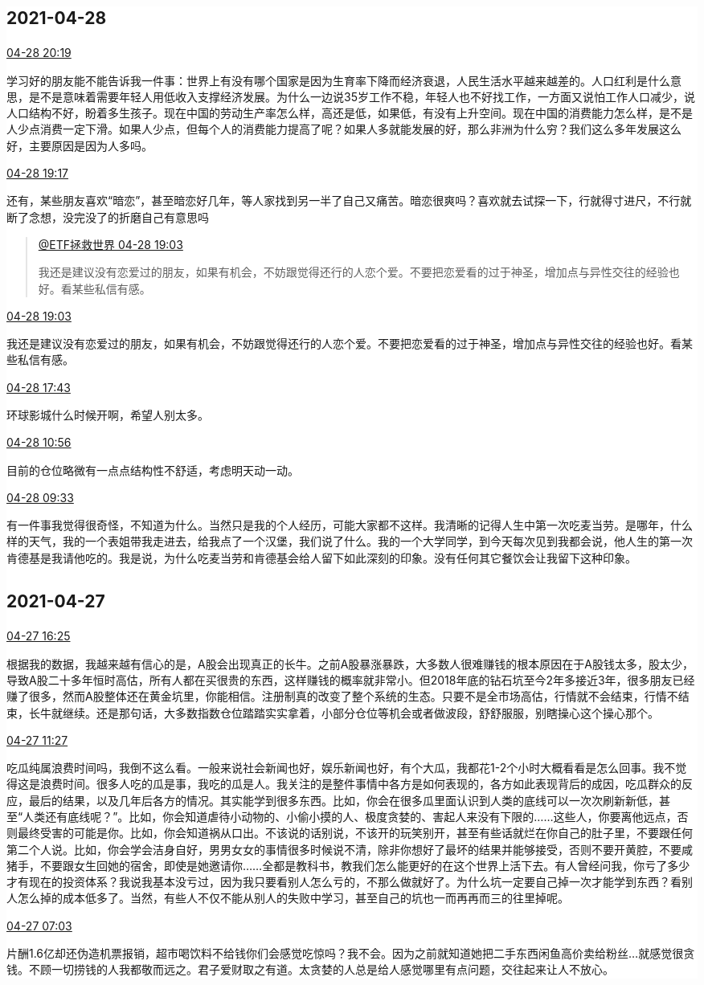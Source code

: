 ## 2021-04-28

[04-28 20:19](https://weibo.com/5687069307/Kd1Ouquaf)

学习好的朋友能不能告诉我一件事：世界上有没有哪个国家是因为生育率下降而经济衰退，人民生活水平越来越差的。人口红利是什么意思，是不是意味着需要年轻人用低收入支撑经济发展。为什么一边说35岁工作不稳，年轻人也不好找工作，一方面又说怕工作人口减少，说人口结构不好，盼着多生孩子。现在中国的劳动生产率怎么样，高还是低，如果低，有没有上升空间。现在中国的消费能力怎么样，是不是人少点消费一定下滑。如果人少点，但每个人的消费能力提高了呢？如果人多就能发展的好，那么非洲为什么穷？我们这么多年发展这么好，主要原因是因为人多吗。


[04-28 19:17](https://weibo.com/5687069307/Kd1p5qZdb)

还有，某些朋友喜欢“暗恋”，甚至暗恋好几年，等人家找到另一半了自己又痛苦。暗恋很爽吗？喜欢就去试探一下，行就得寸进尺，不行就断了念想，没完没了的折磨自己有意思吗

> [@ETF拯救世界 04-28 19:03](https://weibo.com/5687069307/Kd1jB1EBk)
>
>我还是建议没有恋爱过的朋友，如果有机会，不妨跟觉得还行的人恋个爱。不要把恋爱看的过于神圣，增加点与异性交往的经验也好。看某些私信有感。 


[04-28 19:03](https://weibo.com/5687069307/Kd1jB1EBk)

我还是建议没有恋爱过的朋友，如果有机会，不妨跟觉得还行的人恋个爱。不要把恋爱看的过于神圣，增加点与异性交往的经验也好。看某些私信有感。 


[04-28 17:43](https://weibo.com/5687069307/Kd0N9hPVU)

环球影城什么时候开啊，希望人别太多。 


[04-28 10:56](https://weibo.com/5687069307/KcY7T7OH6)

目前的仓位略微有一点点结构性不舒适，考虑明天动一动。 


[04-28 09:33](https://weibo.com/5687069307/KcXA93UXB)

有一件事我觉得很奇怪，不知道为什么。当然只是我的个人经历，可能大家都不这样。我清晰的记得人生中第一次吃麦当劳。是哪年，什么样的天气，我的一个表姐带我走进去，给我点了一个汉堡，我们说了什么。我的一个大学同学，到今天每次见到我都会说，他人生的第一次肯德基是我请他吃的。我是说，为什么吃麦当劳和肯德基会给人留下如此深刻的印象。没有任何其它餐饮会让我留下这种印象。


## 2021-04-27

[04-27 16:25](https://weibo.com/5687069307/KcQQLkOSR)

根据我的数据，我越来越有信心的是，A股会出现真正的长牛。之前A股暴涨暴跌，大多数人很难赚钱的根本原因在于A股钱太多，股太少，导致A股二十多年恒时高估，所有人都在买很贵的东西，这样赚钱的概率就非常小。但2018年底的钻石坑至今2年多接近3年，很多朋友已经赚了很多，然而A股整体还在黄金坑里，你能相信。注册制真的改变了整个系统的生态。只要不是全市场高估，行情就不会结束，行情不结束，长牛就继续。还是那句话，大多数指数仓位踏踏实实拿着，小部分仓位等机会或者做波段，舒舒服服，别瞎操心这个操心那个。


[04-27 11:27](https://weibo.com/5687069307/KcOTJBb0R)

吃瓜纯属浪费时间吗，我倒不这么看。一般来说社会新闻也好，娱乐新闻也好，有个大瓜，我都花1-2个小时大概看看是怎么回事。我不觉得这是浪费时间。很多人吃的瓜是事，我吃的瓜是人。我关注的是整件事情中各方是如何表现的，各方如此表现背后的成因，吃瓜群众的反应，最后的结果，以及几年后各方的情况。其实能学到很多东西。比如，你会在很多瓜里面认识到人类的底线可以一次次刷新新低，甚至“人类还有底线呢？”。比如，你会知道虐待小动物的、小偷小摸的人、极度贪婪的、害起人来没有下限的……这些人，你要离他远点，否则最终受害的可能是你。比如，你会知道祸从口出。不该说的话别说，不该开的玩笑别开，甚至有些话就烂在你自己的肚子里，不要跟任何第二个人说。比如，你会学会洁身自好，男男女女的事情很多时候说不清，除非你想好了最坏的结果并能够接受，否则不要开黄腔，不要咸猪手，不要跟女生回她的宿舍，即使是她邀请你……全都是教科书，教我们怎么能更好的在这个世界上活下去。有人曾经问我，你亏了多少才有现在的投资体系？我说我基本没亏过，因为我只要看别人怎么亏的，不那么做就好了。为什么坑一定要自己掉一次才能学到东西？看别人怎么掉的成本低多了。当然，有些人不仅不能从别人的失败中学习，甚至自己的坑也一而再再而三的往里掉呢。


[04-27 07:03](https://weibo.com/5687069307/KcNaAEQIh)

片酬1.6亿却还伪造机票报销，超市喝饮料不给钱你们会感觉吃惊吗？我不会。因为之前就知道她把二手东西闲鱼高价卖给粉丝…就感觉很贪钱。不顾一切捞钱的人我都敬而远之。君子爱财取之有道。太贪婪的人总是给人感觉哪里有点问题，交往起来让人不放心。 

